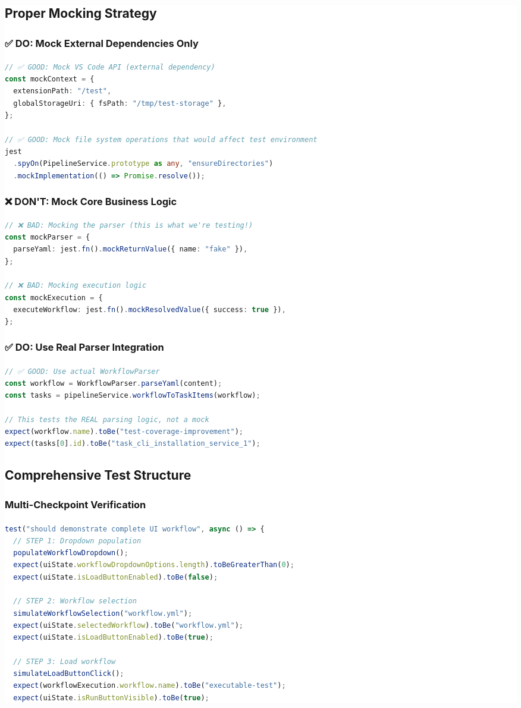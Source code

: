 ## Proper Mocking Strategy

### ✅ DO: Mock External Dependencies Only

```typescript
// ✅ GOOD: Mock VS Code API (external dependency)
const mockContext = {
  extensionPath: "/test",
  globalStorageUri: { fsPath: "/tmp/test-storage" },
};

// ✅ GOOD: Mock file system operations that would affect test environment
jest
  .spyOn(PipelineService.prototype as any, "ensureDirectories")
  .mockImplementation(() => Promise.resolve());
```

### ❌ DON'T: Mock Core Business Logic

```typescript
// ❌ BAD: Mocking the parser (this is what we're testing!)
const mockParser = {
  parseYaml: jest.fn().mockReturnValue({ name: "fake" }),
};

// ❌ BAD: Mocking execution logic
const mockExecution = {
  executeWorkflow: jest.fn().mockResolvedValue({ success: true }),
};
```

### ✅ DO: Use Real Parser Integration

```typescript
// ✅ GOOD: Use actual WorkflowParser
const workflow = WorkflowParser.parseYaml(content);
const tasks = pipelineService.workflowToTaskItems(workflow);

// This tests the REAL parsing logic, not a mock
expect(workflow.name).toBe("test-coverage-improvement");
expect(tasks[0].id).toBe("task_cli_installation_service_1");
```

## Comprehensive Test Structure

### Multi-Checkpoint Verification

```typescript
test("should demonstrate complete UI workflow", async () => {
  // STEP 1: Dropdown population
  populateWorkflowDropdown();
  expect(uiState.workflowDropdownOptions.length).toBeGreaterThan(0);
  expect(uiState.isLoadButtonEnabled).toBe(false);

  // STEP 2: Workflow selection
  simulateWorkflowSelection("workflow.yml");
  expect(uiState.selectedWorkflow).toBe("workflow.yml");
  expect(uiState.isLoadButtonEnabled).toBe(true);

  // STEP 3: Load workflow
  simulateLoadButtonClick();
  expect(workflowExecution.workflow.name).toBe("executable-test");
  expect(uiState.isRunButtonVisible).toBe(true);

```